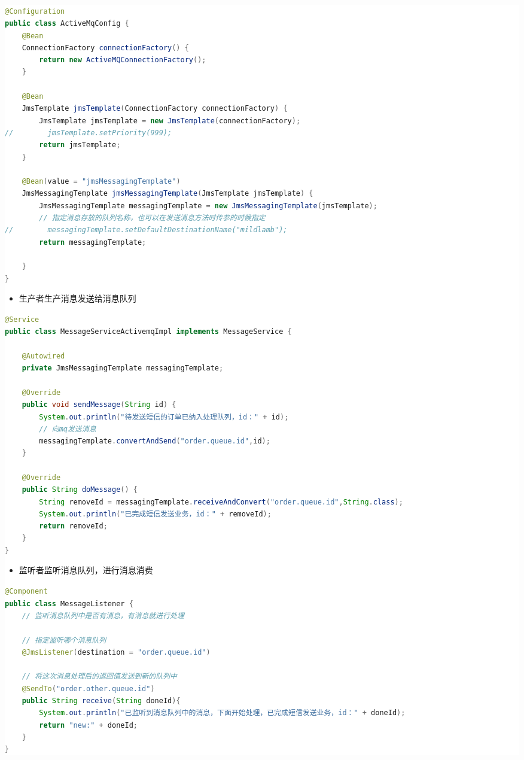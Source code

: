 ```java
@Configuration
public class ActiveMqConfig {
    @Bean
    ConnectionFactory connectionFactory() {
        return new ActiveMQConnectionFactory();
    }

    @Bean
    JmsTemplate jmsTemplate(ConnectionFactory connectionFactory) {
        JmsTemplate jmsTemplate = new JmsTemplate(connectionFactory);
//        jmsTemplate.setPriority(999);
        return jmsTemplate;
    }

    @Bean(value = "jmsMessagingTemplate")
    JmsMessagingTemplate jmsMessagingTemplate(JmsTemplate jmsTemplate) {
        JmsMessagingTemplate messagingTemplate = new JmsMessagingTemplate(jmsTemplate);
        // 指定消息存放的队列名称，也可以在发送消息方法时传参的时候指定
//        messagingTemplate.setDefaultDestinationName("mildlamb");
        return messagingTemplate;

    }
}
```
- 生产者生产消息发送给消息队列
```java
@Service
public class MessageServiceActivemqImpl implements MessageService {

    @Autowired
    private JmsMessagingTemplate messagingTemplate;

    @Override
    public void sendMessage(String id) {
        System.out.println("待发送短信的订单已纳入处理队列，id：" + id);
        // 向mq发送消息
        messagingTemplate.convertAndSend("order.queue.id",id);
    }

    @Override
    public String doMessage() {
        String removeId = messagingTemplate.receiveAndConvert("order.queue.id",String.class);
        System.out.println("已完成短信发送业务，id：" + removeId);
        return removeId;
    }
}
```
- 监听者监听消息队列，进行消息消费
```java
@Component
public class MessageListener {
    // 监听消息队列中是否有消息，有消息就进行处理

    // 指定监听哪个消息队列
    @JmsListener(destination = "order.queue.id")

    // 将这次消息处理后的返回值发送到新的队列中
    @SendTo("order.other.queue.id")
    public String receive(String doneId){
        System.out.println("已监听到消息队列中的消息，下面开始处理，已完成短信发送业务，id：" + doneId);
        return "new:" + doneId;
    }
}
```